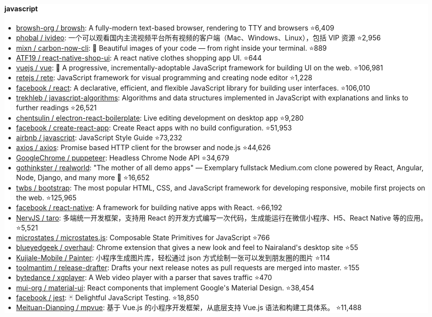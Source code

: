 #### javascript
* [browsh-org / browsh](https://github.com/browsh-org/browsh): A fully-modern text-based browser, rendering to TTY and browsers :star:6,409
* [phobal / ivideo](https://github.com/phobal/ivideo): 一个可以观看国内主流视频平台所有视频的客户端（Mac、Windows、Linux），包括 VIP 资源 :star:2,956
* [mixn / carbon-now-cli](https://github.com/mixn/carbon-now-cli): 🎨
Beautiful images of your code — from right inside your terminal. :star:889
* [ATF19 / react-native-shop-ui](https://github.com/ATF19/react-native-shop-ui): A react native clothes shopping app UI. :star:644
* [vuejs / vue](https://github.com/vuejs/vue): 🖖
A progressive, incrementally-adoptable JavaScript framework for building UI on the web. :star:106,981
* [retejs / rete](https://github.com/retejs/rete): JavaScript framework for visual programming and creating node editor :star:1,228
* [facebook / react](https://github.com/facebook/react): A declarative, efficient, and flexible JavaScript library for building user interfaces. :star:106,010
* [trekhleb / javascript-algorithms](https://github.com/trekhleb/javascript-algorithms): Algorithms and data structures implemented in JavaScript with explanations and links to further readings :star:26,521
* [chentsulin / electron-react-boilerplate](https://github.com/chentsulin/electron-react-boilerplate): Live editing development on desktop app :star:9,280
* [facebook / create-react-app](https://github.com/facebook/create-react-app): Create React apps with no build configuration. :star:51,953
* [airbnb / javascript](https://github.com/airbnb/javascript): JavaScript Style Guide :star:73,232
* [axios / axios](https://github.com/axios/axios): Promise based HTTP client for the browser and node.js :star:44,626
* [GoogleChrome / puppeteer](https://github.com/GoogleChrome/puppeteer): Headless Chrome Node API :star:34,679
* [gothinkster / realworld](https://github.com/gothinkster/realworld): "The mother of all demo apps" — Exemplary fullstack Medium.com clone powered by React, Angular, Node, Django, and many more
🏅 :star:16,652
* [twbs / bootstrap](https://github.com/twbs/bootstrap): The most popular HTML, CSS, and JavaScript framework for developing responsive, mobile first projects on the web. :star:125,965
* [facebook / react-native](https://github.com/facebook/react-native): A framework for building native apps with React. :star:66,192
* [NervJS / taro](https://github.com/NervJS/taro): 多端统一开发框架，支持用 React 的开发方式编写一次代码，生成能运行在微信小程序、H5、React Native 等的应用。 :star:5,521
* [microstates / microstates.js](https://github.com/microstates/microstates.js): Composable State Primitives for JavaScript :star:766
* [blueyedgeek / overhaul](https://github.com/blueyedgeek/overhaul): Chrome extension that gives a new look and feel to Nairaland's desktop site :star:55
* [Kujiale-Mobile / Painter](https://github.com/Kujiale-Mobile/Painter): 小程序生成图片库，轻松通过 json 方式绘制一张可以发到朋友圈的图片 :star:114
* [toolmantim / release-drafter](https://github.com/toolmantim/release-drafter): Drafts your next release notes as pull requests are merged into master. :star:155
* [bytedance / xgplayer](https://github.com/bytedance/xgplayer): A Web video player with a parser that saves traffic :star:470
* [mui-org / material-ui](https://github.com/mui-org/material-ui): React components that implement Google's Material Design. :star:38,454
* [facebook / jest](https://github.com/facebook/jest): 🃏
Delightful JavaScript Testing. :star:18,850
* [Meituan-Dianping / mpvue](https://github.com/Meituan-Dianping/mpvue): 基于 Vue.js 的小程序开发框架，从底层支持 Vue.js 语法和构建工具体系。 :star:11,488
